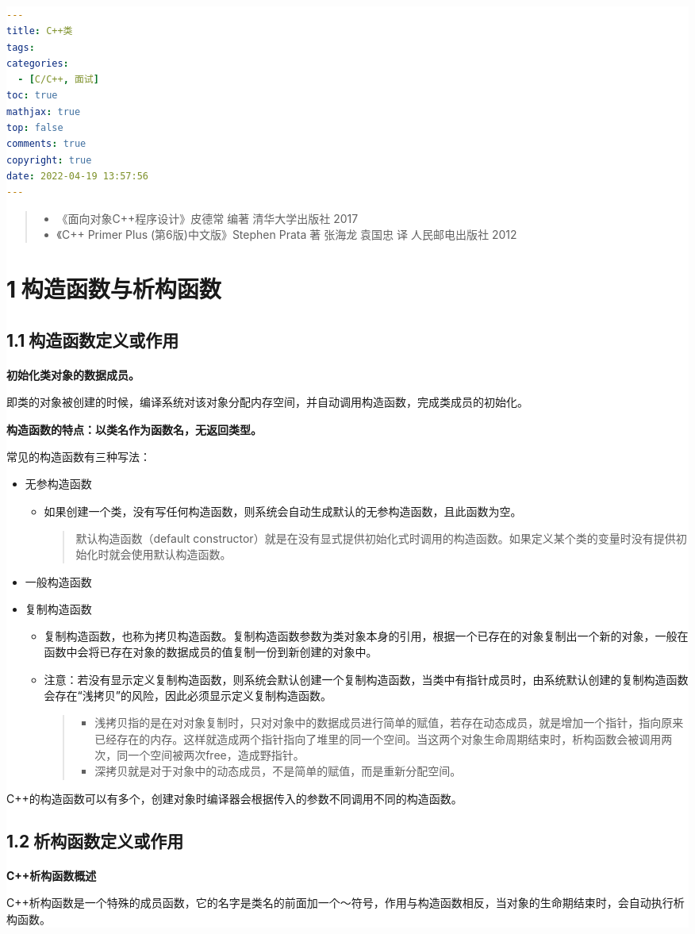 ```yaml
---
title: C++类
tags:
categories:
  - [C/C++, 面试] 
toc: true
mathjax: true
top: false
comments: true
copyright: true
date: 2022-04-19 13:57:56
---
```


> * 《面向对象C++程序设计》皮德常 编著 清华大学出版社 2017
> * 《C++ Primer Plus (第6版)中文版》Stephen Prata 著 张海龙 袁国忠 译 人民邮电出版社 2012

# 1 构造函数与析构函数

## 1.1 构造函数定义或作用

**初始化类对象的数据成员。**

即类的对象被创建的时候，编译系统对该对象分配内存空间，并自动调用构造函数，完成类成员的初始化。

**构造函数的特点：以类名作为函数名，无返回类型。**

常见的构造函数有三种写法：

- 无参构造函数

  - 如果创建一个类，没有写任何构造函数，则系统会自动生成默认的无参构造函数，且此函数为空。

    > 默认构造函数（default constructor）就是在没有显式提供初始化式时调用的构造函数。如果定义某个类的变量时没有提供初始化时就会使用默认构造函数。

- 一般构造函数

- 复制构造函数

  - 复制构造函数，也称为拷贝构造函数。复制构造函数参数为类对象本身的引用，根据一个已存在的对象复制出一个新的对象，一般在函数中会将已存在对象的数据成员的值复制一份到新创建的对象中。

  - 注意：若没有显示定义复制构造函数，则系统会默认创建一个复制构造函数，当类中有指针成员时，由系统默认创建的复制构造函数会存在“浅拷贝”的风险，因此必须显示定义复制构造函数。

    > - 浅拷贝指的是在对对象复制时，只对对象中的数据成员进行简单的赋值，若存在动态成员，就是增加一个指针，指向原来已经存在的内存。这样就造成两个指针指向了堆里的同一个空间。当这两个对象生命周期结束时，析构函数会被调用两次，同一个空间被两次free，造成野指针。
    > - 深拷贝就是对于对象中的动态成员，不是简单的赋值，而是重新分配空间。

C++的构造函数可以有多个，创建对象时编译器会根据传入的参数不同调用不同的构造函数。

## 1.2 析构函数定义或作用

**C++析构函数概述**

C++析构函数是一个特殊的成员函数，它的名字是类名的前面加一个～符号，作用与构造函数相反，当对象的生命期结束时，会自动执行析构函数。
